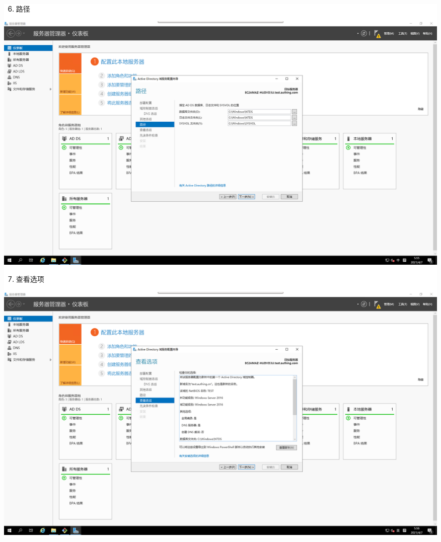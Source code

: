 6. 路径

<img src="../../images/connections/windows-active-directory/2-路径.png" class="md-img-padding" />

7. 查看选项

<img src="../../images/connections/windows-active-directory/2-查看选项.png" class="md-img-padding" />
